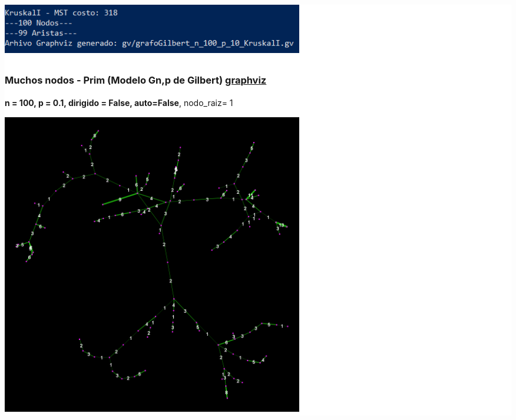 <img src="/img/grafoGilbert_n_100_p_10_KruskalImst.PNG" width="500" />

##

### Muchos nodos - Prim (Modelo Gn,p de Gilbert) [graphviz](/graphviz/grafoGilbert_n_100_p_10_Prim.gv)
**n = 100, p = 0.1, dirigido = False, auto=False**, nodo_raiz= 1

<img src="/img/grafoGilbert_n_100_p_10_Prim.png" width="500" />
